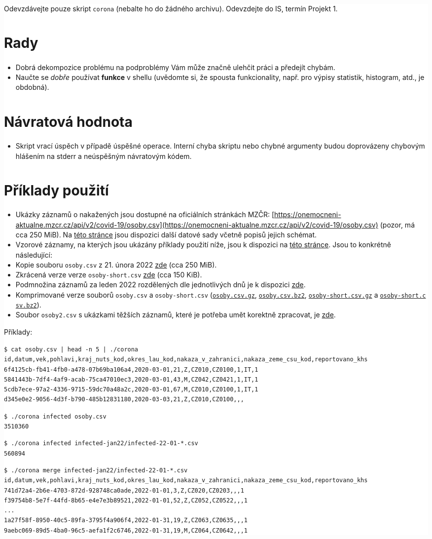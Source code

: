 Odevzdávejte pouze skript `corona` (nebalte ho do žádného archivu). Odevzdejte do IS, termín Projekt 1.

# <a id="tips"></a>Rady

- Dobrá dekompozice problému na podproblémy Vám může značně ulehčit práci a předejít chybám.
- Naučte se *dobře* používat **funkce** v shellu (uvědomte si, že spousta funkcionality, např. pro výpisy statistik, histogram, atd., je obdobná).

# <a id="return"></a>Návratová hodnota

- Skript vrací úspěch v případě úspěšné operace. Interní chyba skriptu nebo chybné argumenty budou doprovázeny chybovým hlášením na stderr a neúspěšným návratovým kódem.

# <a id="examples"></a>Příklady použití

- Ukázky záznamů o nakažených jsou dostupné na oficiálních stránkách MZČR: [https://onemocneni-aktualne.mzcr.cz/api/v2/covid-19/osoby.csv](https://onemocneni-aktualne.mzcr.cz/api/v2/covid-19/osoby.csv) (pozor, má cca 250 MiB). Na [této stránce](https://onemocneni-aktualne.mzcr.cz/api/v2/covid-19) jsou dispozici další datové sady včetně popisů jejich schémat.
- Vzorové záznamy, na kterých jsou ukázány příklady použití níže, jsou k dispozici na [této stránce](https://pajda.fit.vutbr.cz/ios/ios-22-1-inputs/-/tree/main/). Jsou to konkrétně následující:
- Kopie souboru `osoby.csv` z 21. února 2022 [zde](https://pajda.fit.vutbr.cz/ios/ios-22-1-inputs/-/raw/main/data/osoby.csv) (cca 250 MiB).
- Zkrácená verze verze `osoby-short.csv` [zde](https://pajda.fit.vutbr.cz/ios/ios-22-1-inputs/-/raw/main/data/osoby-short.csv) (cca 150 KiB).
- Podmnožina záznamů za leden 2022 rozdělených dle jednotlivých dnů je k dispozici [zde](https://pajda.fit.vutbr.cz/ios/ios-22-1-inputs/-/tree/main/data/infected-jan22).
- Komprimované verze souborů `osoby.csv` a `osoby-short.csv` ([`osoby.csv.gz`](https://pajda.fit.vutbr.cz/ios/ios-22-1-inputs/-/raw/main/data/osoby.csv.gz), [`osoby.csv.bz2`](https://pajda.fit.vutbr.cz/ios/ios-22-1-inputs/-/raw/main/data/osoby.csv.bz2), [`osoby-short.csv.gz`](https://pajda.fit.vutbr.cz/ios/ios-22-1-inputs/-/raw/main/data/osoby-short.csv.gz) a [`osoby-short.csv.bz2`](https://pajda.fit.vutbr.cz/ios/ios-22-1-inputs/-/raw/main/data/osoby-short.csv.bz2)).
- Soubor `osoby2.csv` s ukázkami těžších záznamů, které je potřeba umět korektně zpracovat, je [zde](https://pajda.fit.vutbr.cz/ios/ios-22-1-inputs/-/raw/main/data/osoby2.csv).

Příklady:
```
$ cat osoby.csv | head -n 5 | ./corona
id,datum,vek,pohlavi,kraj_nuts_kod,okres_lau_kod,nakaza_v_zahranici,nakaza_zeme_csu_kod,reportovano_khs
6f4125cb-fb41-4fb0-a478-07b69ba106a4,2020-03-01,21,Z,CZ010,CZ0100,1,IT,1
5841443b-7df4-4af9-acab-75ca47010ec3,2020-03-01,43,M,CZ042,CZ0421,1,IT,1
5cdb7ece-97a2-4336-9715-59dc70a48a2c,2020-03-01,67,M,CZ010,CZ0100,1,IT,1
d345e0e2-9056-4d3f-b790-485b12831180,2020-03-03,21,Z,CZ010,CZ0100,,,
```
```
$ ./corona infected osoby.csv
3510360
```
```
$ ./corona infected infected-jan22/infected-22-01-*.csv
560894
```
```
$ ./corona merge infected-jan22/infected-22-01-*.csv
id,datum,vek,pohlavi,kraj_nuts_kod,okres_lau_kod,nakaza_v_zahranici,nakaza_zeme_csu_kod,reportovano_khs
741d72a4-2b6e-4703-872d-928748ca0ade,2022-01-01,3,Z,CZ020,CZ0203,,,1
f39754b8-5e7f-44fd-8b65-e4e7e3b89521,2022-01-01,52,Z,CZ052,CZ0522,,,1
...
1a27f58f-8950-40c5-89fa-3795f4a906f4,2022-01-31,19,Z,CZ063,CZ0635,,,1
9aebc069-89d5-4ba0-96c5-aefa1f2c6746,2022-01-31,19,M,CZ064,CZ0642,,,1
```